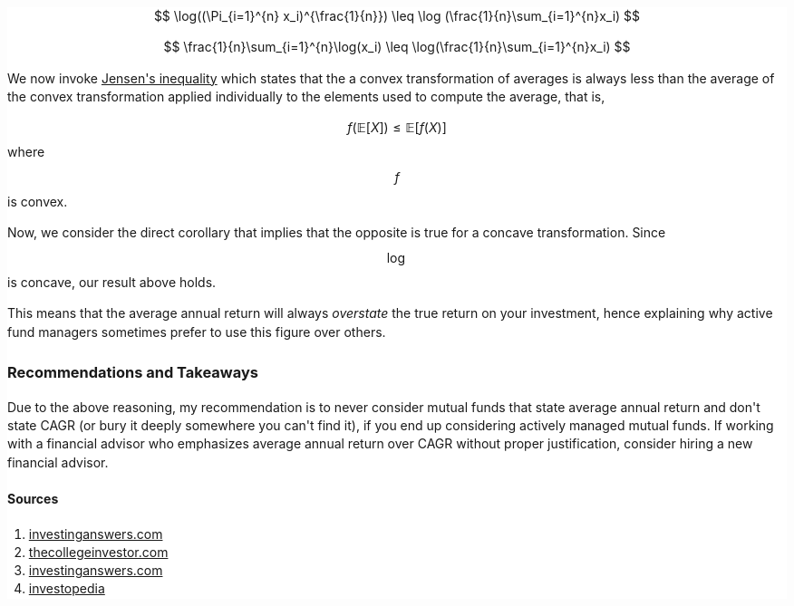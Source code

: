$$ \log((\Pi_{i=1}^{n} x_i)^{\frac{1}{n}}) \leq  \log (\frac{1}{n}\sum_{i=1}^{n}x_i) $$

$$ \frac{1}{n}\sum_{i=1}^{n}\log(x_i) \leq \log(\frac{1}{n}\sum_{i=1}^{n}x_i) $$

We now invoke [Jensen's inequality](https://en.wikipedia.org/wiki/Jensen%27s_inequality) which states that the a convex transformation of averages is always less than the average of the convex transformation applied individually to the elements used to compute the average, that is,

$$ f(\mathbb{E}[X]) \leq \mathbb{E}[f(X)]$$ where $$ f $$ is convex. 

Now, we consider the direct corollary that implies that the opposite is true for a concave transformation. Since $$ \log $$ is concave, our result above holds. 

This means that the average annual return will always *overstate* the true return on your investment, hence explaining why active fund managers sometimes prefer to use this figure over others. 

### Recommendations and Takeaways

Due to the above reasoning, my recommendation is to never consider mutual funds that state average annual return and don't state CAGR (or bury it deeply somewhere you can't find it), if you end up considering actively managed mutual funds. If working with a financial advisor who emphasizes average annual return over CAGR without proper justification, consider hiring a new financial advisor. 



#### Sources

1. [investinganswers.com](https://investinganswers.com/articles/cagr-vs-average-annual-return-why-your-advisor-quoting-wrong-number)
2. [thecollegeinvestor.com](https://thecollegeinvestor.com/919/average-annual-return-vs-compound-annual-return/)
3. [investinganswers.com](https://investinganswers.com/dictionary/c/compound-annual-growth-rate-cagr)
4. [investopedia](https://www.investopedia.com/ask/answers/06/geometricmean.asp#:~:text=The%20geometric%20mean%20differs%20from,returns%20than%20the%20arithmetic%20mean.)

